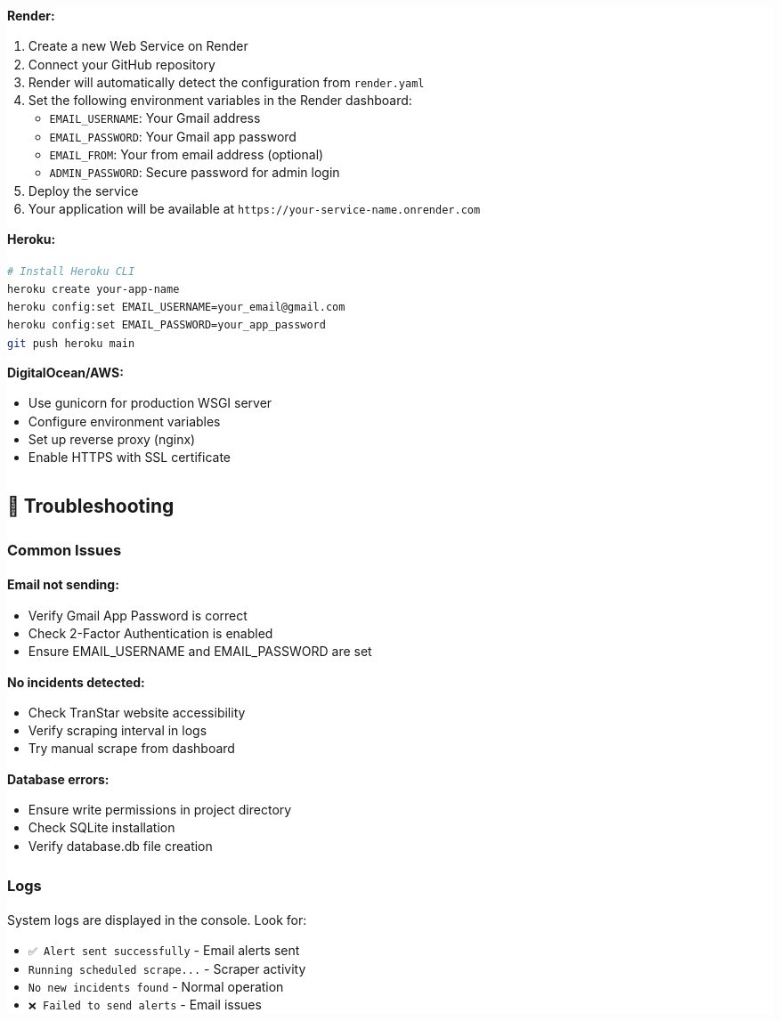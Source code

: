 **Render:**
1. Create a new Web Service on Render
2. Connect your GitHub repository
3. Render will automatically detect the configuration from `render.yaml`
4. Set the following environment variables in the Render dashboard:
   - `EMAIL_USERNAME`: Your Gmail address
   - `EMAIL_PASSWORD`: Your Gmail app password
   - `EMAIL_FROM`: Your from email address (optional)
   - `ADMIN_PASSWORD`: Secure password for admin login
5. Deploy the service
6. Your application will be available at `https://your-service-name.onrender.com`

**Heroku:**
```bash
# Install Heroku CLI
heroku create your-app-name
heroku config:set EMAIL_USERNAME=your_email@gmail.com
heroku config:set EMAIL_PASSWORD=your_app_password
git push heroku main
```

**DigitalOcean/AWS:**
- Use gunicorn for production WSGI server
- Configure environment variables
- Set up reverse proxy (nginx)
- Enable HTTPS with SSL certificate

## 🐛 Troubleshooting

### Common Issues

**Email not sending:**
- Verify Gmail App Password is correct
- Check 2-Factor Authentication is enabled
- Ensure EMAIL_USERNAME and EMAIL_PASSWORD are set

**No incidents detected:**
- Check TranStar website accessibility
- Verify scraping interval in logs
- Try manual scrape from dashboard

**Database errors:**
- Ensure write permissions in project directory
- Check SQLite installation
- Verify database.db file creation

### Logs
System logs are displayed in the console. Look for:
- `✅ Alert sent successfully` - Email alerts sent
- `Running scheduled scrape...` - Scraper activity
- `No new incidents found` - Normal operation
- `❌ Failed to send alerts` - Email issues
